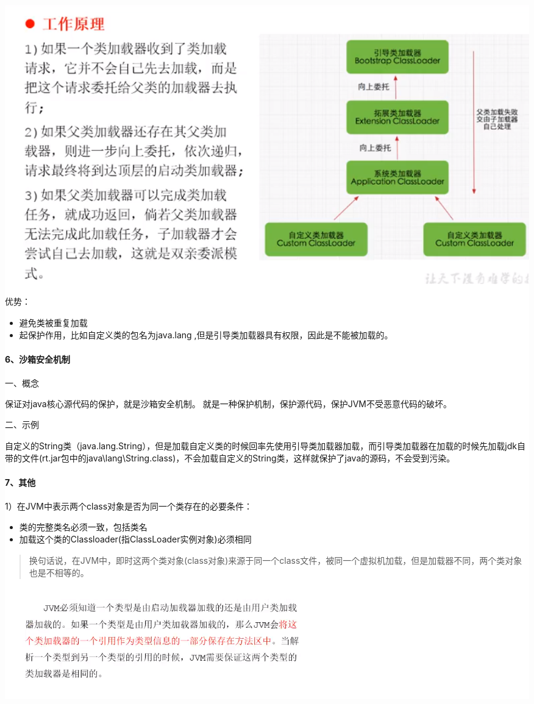![image-20201009154453028](img\image-20201009154453028.png)

优势：

* 避免类被重复加载
* 起保护作用，比如自定义类的包名为java.lang ,但是引导类加载器具有权限，因此是不能被加载的。

#### 6、沙箱安全机制

一、概念

保证对java核心源代码的保护，就是沙箱安全机制。
就是一种保护机制，保护源代码，保护JVM不受恶意代码的破坏。

二、示例

自定义的String类（java.lang.String），但是加载自定义类的时候回率先使用引导类加载器加载，而引导类加载器在加载的时候先加载jdk自带的文件(rt.jar包中的java\lang\String.class)，不会加载自定义的String类，这样就保护了java的源码，不会受到污染。

#### 7、其他

1）在JVM中表示两个class对象是否为同一个类存在的必要条件：

* 类的完整类名必须一致，包括类名
* 加载这个类的Classloader(指ClassLoader实例对象)必须相同

> 换句话说，在JVM中，即时这两个类对象(class对象)来源于同一个class文件，被同一个虚拟机加载，但是加载器不同，两个类对象也是不相等的。

![image-20201009201637316](img\image-20201009201637316.png)
